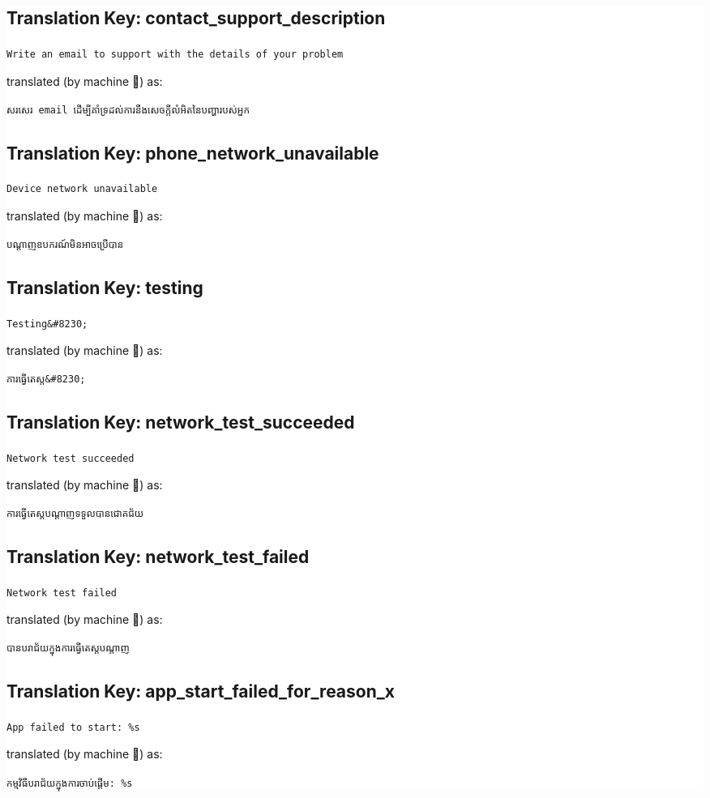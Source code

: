 
## Translation Key: contact_support_description
```
Write an email to support with the details of your problem
```
translated (by machine 🤖) as:
```
សរសេរ email ដើម្បី​គាំទ្រ​ដល់​ការ​នឹង​សេចក្តី​លំអិត​នៃ​បញ្ហា​របស់​អ្នក
```


## Translation Key: phone_network_unavailable
```
Device network unavailable
```
translated (by machine 🤖) as:
```
ប​ណ្តា​ញ​ឧបករណ៍​មិន​អាច​ប្រើ​បាន
```


## Translation Key: testing
```
Testing&#8230;
```
translated (by machine 🤖) as:
```
ការ​ធ្វើ​តេ​ស្ត&#8230;
```


## Translation Key: network_test_succeeded
```
Network test succeeded
```
translated (by machine 🤖) as:
```
ការ​ធ្វើ​តេ​ស្ត​ប​ណ្តា​ញ​ទទួល​បាន​ជោគ​ជ័យ
```


## Translation Key: network_test_failed
```
Network test failed
```
translated (by machine 🤖) as:
```
បាន​បរាជ័យ​ក្នុង​ការ​ធ្វើ​តេ​ស្ត​ប​ណ្តា​ញ
```


## Translation Key: app_start_failed_for_reason_x
```
App failed to start: %s
```
translated (by machine 🤖) as:
```
កម្មវិធី​បរាជ័យ​ក្នុង​ការ​ចាប់ផ្តើម​: %s
```
